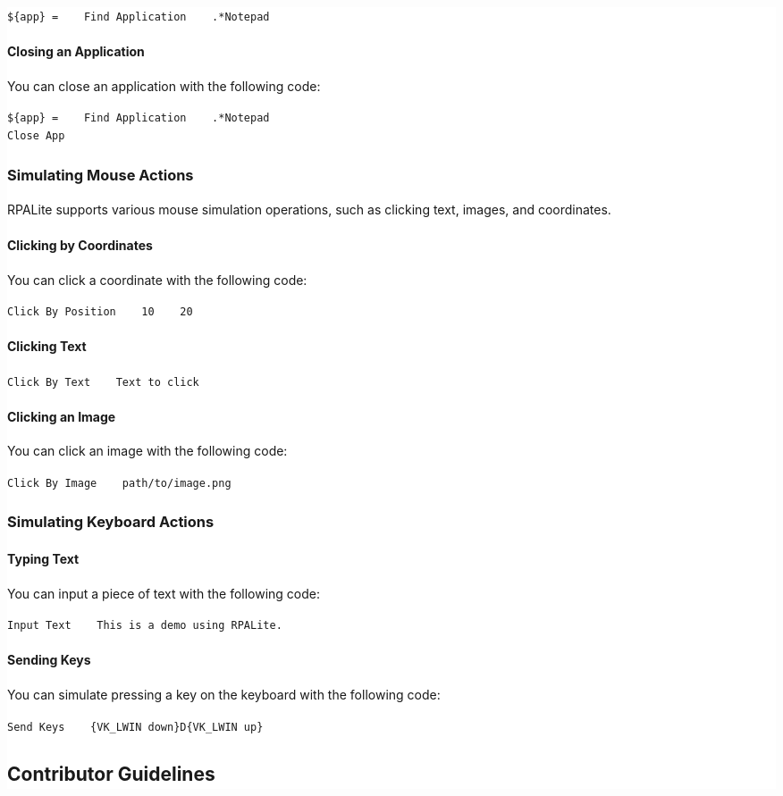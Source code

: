 ```robotframework
${app} =    Find Application    .*Notepad
```

#### Closing an Application

You can close an application with the following code:

```robotframework
${app} =    Find Application    .*Notepad
Close App
```

### Simulating Mouse Actions

RPALite supports various mouse simulation operations, such as clicking text, images, and coordinates.

#### Clicking by Coordinates

You can click a coordinate with the following code:

```robotframework
Click By Position    10    20
```

#### Clicking Text

```robotframework
Click By Text    Text to click
```

#### Clicking an Image

You can click an image with the following code:

```robotframework
Click By Image    path/to/image.png
```

### Simulating Keyboard Actions

#### Typing Text

You can input a piece of text with the following code:

```robotframework
Input Text    This is a demo using RPALite.
```

#### Sending Keys

You can simulate pressing a key on the keyboard with the following code:

```robotframework
Send Keys    {VK_LWIN down}D{VK_LWIN up}
```

## Contributor Guidelines

